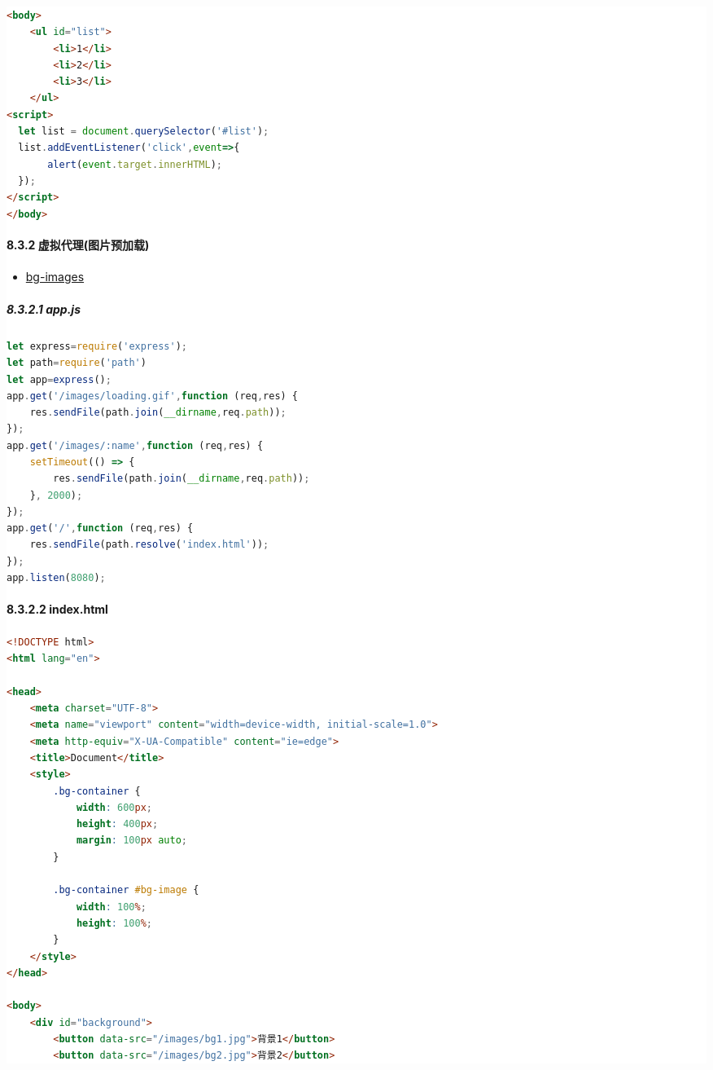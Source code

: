 ```html
<body>
    <ul id="list">
        <li>1</li>
        <li>2</li>
        <li>3</li>
    </ul>
<script>
  let list = document.querySelector('#list');
  list.addEventListener('click',event=>{
       alert(event.target.innerHTML);
  });     
</script>    
</body>
```
#### 8.3.2 虚拟代理(图片预加载)
- [bg-images](http://img.zhufengpeixun.cn/bg-images.zip)
##### 8.3.2.1 app.js
```js
let express=require('express');
let path=require('path')
let app=express();
app.get('/images/loading.gif',function (req,res) {
    res.sendFile(path.join(__dirname,req.path));
});
app.get('/images/:name',function (req,res) {
    setTimeout(() => {
        res.sendFile(path.join(__dirname,req.path));
    }, 2000);
});
app.get('/',function (req,res) {
    res.sendFile(path.resolve('index.html'));
});
app.listen(8080);
```
#### 8.3.2.2 index.html
```html
<!DOCTYPE html>
<html lang="en">

<head>
    <meta charset="UTF-8">
    <meta name="viewport" content="width=device-width, initial-scale=1.0">
    <meta http-equiv="X-UA-Compatible" content="ie=edge">
    <title>Document</title>
    <style>
        .bg-container {
            width: 600px;
            height: 400px;
            margin: 100px auto;
        }

        .bg-container #bg-image {
            width: 100%;
            height: 100%;
        }
    </style>
</head>

<body>
    <div id="background">
        <button data-src="/images/bg1.jpg">背景1</button>
        <button data-src="/images/bg2.jpg">背景2</button>
```